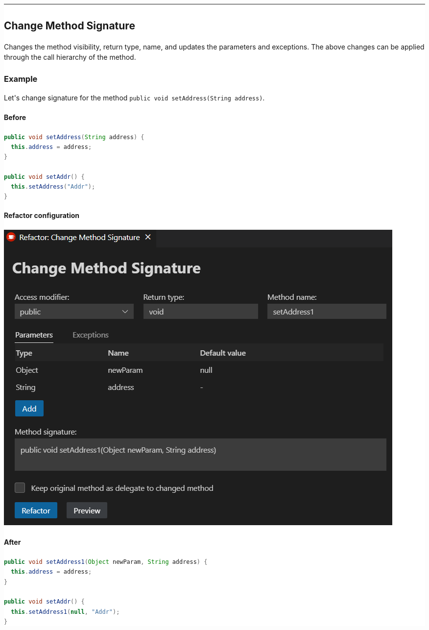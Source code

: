 
---

## Change Method Signature
Changes the method visibility, return type, name, and updates the parameters and exceptions. The above changes can be applied through the call hierarchy of the method.

### Example
Let's change signature for the method `public void setAddress(String address)`.

#### Before

```java
public void setAddress(String address) {
  this.address = address;
}

public void setAddr() {
  this.setAddress("Addr");
}
```

#### Refactor configuration

![change_signature](./refactoring_change_signature.png)
#### After
```java
public void setAddress1(Object newParam, String address) {
  this.address = address;
}

public void setAddr() {
  this.setAddress1(null, "Addr");
}
```